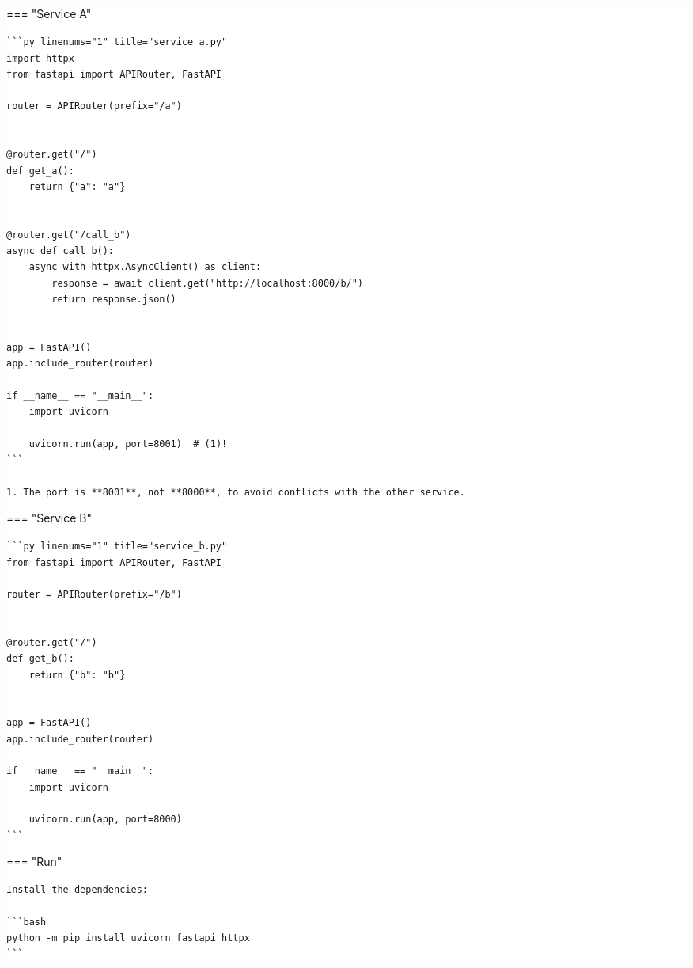 === "Service A"

    ```py linenums="1" title="service_a.py"
    import httpx
    from fastapi import APIRouter, FastAPI

    router = APIRouter(prefix="/a")


    @router.get("/")
    def get_a():
        return {"a": "a"}


    @router.get("/call_b")
    async def call_b():
        async with httpx.AsyncClient() as client:
            response = await client.get("http://localhost:8000/b/")
            return response.json()


    app = FastAPI()
    app.include_router(router)

    if __name__ == "__main__":
        import uvicorn

        uvicorn.run(app, port=8001)  # (1)!
    ```

    1. The port is **8001**, not **8000**, to avoid conflicts with the other service.

=== "Service B"

    ```py linenums="1" title="service_b.py"
    from fastapi import APIRouter, FastAPI

    router = APIRouter(prefix="/b")


    @router.get("/")
    def get_b():
        return {"b": "b"}


    app = FastAPI()
    app.include_router(router)

    if __name__ == "__main__":
        import uvicorn

        uvicorn.run(app, port=8000)
    ```

=== "Run"

    Install the dependencies:

    ```bash
    python -m pip install uvicorn fastapi httpx
    ```
